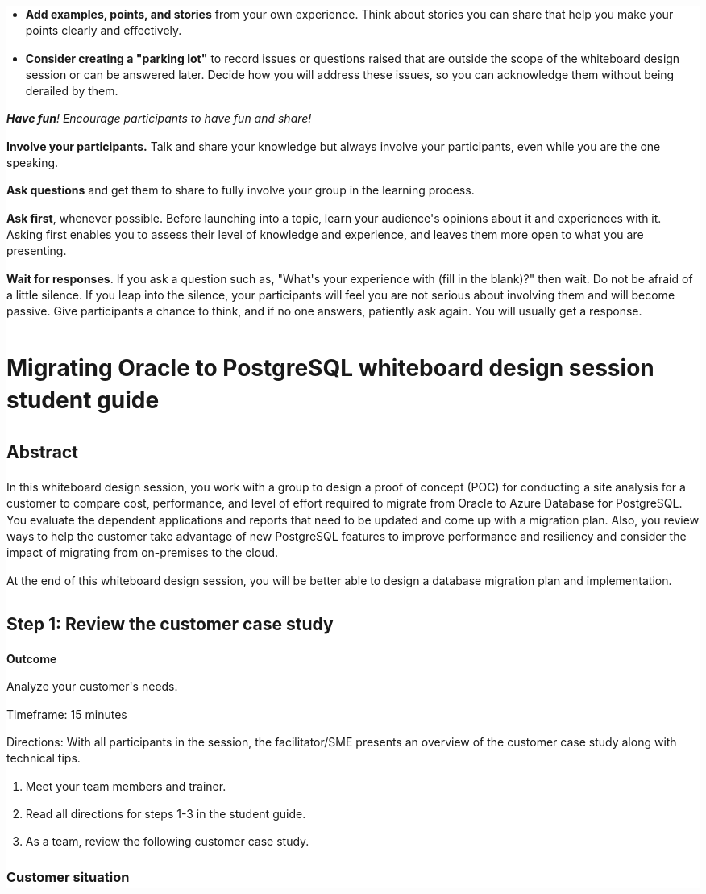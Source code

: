 - **Add examples, points, and stories** from your own experience. Think about stories you can share that help you make your points clearly and effectively.

- **Consider creating a "parking lot"** to record issues or questions raised that are outside the scope of the whiteboard design session or can be answered later. Decide how you will address these issues, so you can acknowledge them without being derailed by them.

***Have fun**! Encourage participants to have fun and share!*

**Involve your participants.** Talk and share your knowledge but always involve your participants, even while you are the one speaking.

**Ask questions** and get them to share to fully involve your group in the learning process.

**Ask first**, whenever possible. Before launching into a topic, learn your audience's opinions about it and experiences with it. Asking first enables you to assess their level of knowledge and experience, and leaves them more open to what you are presenting.

**Wait for responses**. If you ask a question such as, "What's your experience with (fill in the blank)?" then wait. Do not be afraid of a little silence. If you leap into the silence, your participants will feel you are not serious about involving them and will become passive. Give participants a chance to think, and if no one answers, patiently ask again. You will usually get a response.

# Migrating Oracle to PostgreSQL whiteboard design session student guide

## Abstract

In this whiteboard design session, you work with a group to design a proof of concept (POC) for conducting a site analysis for a customer to compare cost, performance, and level of effort required to migrate from Oracle to Azure Database for PostgreSQL. You evaluate the dependent applications and reports that need to be updated and come up with a migration plan. Also, you review ways to help the customer take advantage of new PostgreSQL features to improve performance and resiliency and consider the impact of migrating from on-premises to the cloud.

At the end of this whiteboard design session, you will be better able to design a database migration plan and implementation.

## Step 1: Review the customer case study 

**Outcome**

Analyze your customer's needs.

Timeframe: 15 minutes

Directions: With all participants in the session, the facilitator/SME presents an overview of the customer case study along with technical tips.

1. Meet your team members and trainer.

2. Read all directions for steps 1-3 in the student guide.

3. As a team, review the following customer case study.

### Customer situation
